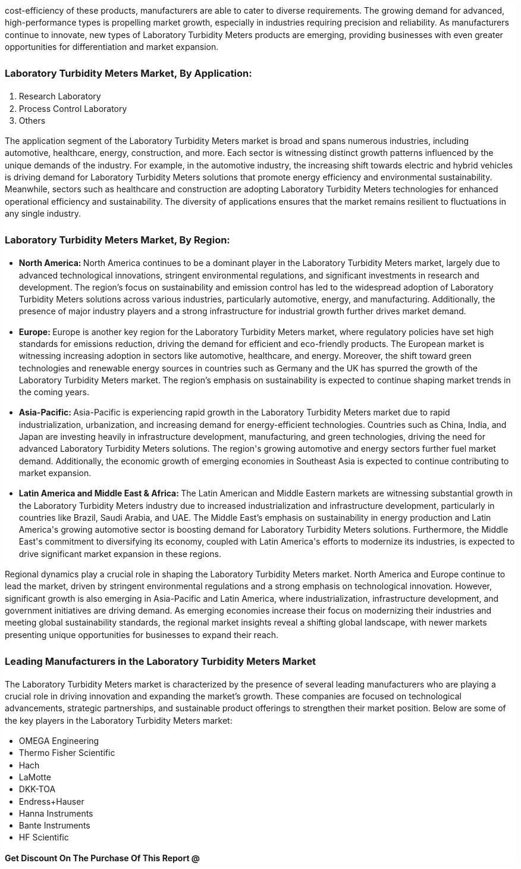 cost-efficiency of these products, manufacturers are able to cater to diverse requirements. The growing demand for advanced, high-performance types is propelling market growth, especially in industries requiring precision and reliability. As manufacturers continue to innovate, new types of Laboratory Turbidity Meters products are emerging, providing businesses with even greater opportunities for differentiation and market expansion.</p><h3>Laboratory Turbidity Meters Market,&nbsp;By Application:</h3><ol><li>Research Laboratory<li> Process Control Laboratory<li> Others</li></ol><p>The application segment of the Laboratory Turbidity Meters market is broad and spans numerous industries, including automotive, healthcare, energy, construction, and more. Each sector is witnessing distinct growth patterns influenced by the unique demands of the industry. For example, in the automotive industry, the increasing shift towards electric and hybrid vehicles is driving demand for Laboratory Turbidity Meters solutions that promote energy efficiency and environmental sustainability. Meanwhile, sectors such as healthcare and construction are adopting Laboratory Turbidity Meters technologies for enhanced operational efficiency and sustainability. The diversity of applications ensures that the market remains resilient to fluctuations in any single industry.</p><h3>Laboratory Turbidity Meters Market, By Region:</h3><ul><li><p><strong>North America:&nbsp;</strong>North America continues to be a dominant player in the Laboratory Turbidity Meters market, largely due to advanced technological innovations, stringent environmental regulations, and significant investments in research and development. The region&rsquo;s focus on sustainability and emission control has led to the widespread adoption of Laboratory Turbidity Meters solutions across various industries, particularly automotive, energy, and manufacturing. Additionally, the presence of major industry players and a strong infrastructure for industrial growth further drives market demand.</p></li><li><p><strong><strong>Europe:&nbsp;</strong></strong>Europe is another key region for the Laboratory Turbidity Meters market, where regulatory policies have set high standards for emissions reduction, driving the demand for efficient and eco-friendly products. The European market is witnessing increasing adoption in sectors like automotive, healthcare, and energy. Moreover, the shift toward green technologies and renewable energy sources in countries such as Germany and the UK has spurred the growth of the Laboratory Turbidity Meters market. The region&rsquo;s emphasis on sustainability is expected to continue shaping market trends in the coming years.</p></li><li><p><strong><strong>Asia-Pacific:&nbsp;</strong></strong>Asia-Pacific is experiencing rapid growth in the Laboratory Turbidity Meters market due to rapid industrialization, urbanization, and increasing demand for energy-efficient technologies. Countries such as China, India, and Japan are investing heavily in infrastructure development, manufacturing, and green technologies, driving the need for advanced Laboratory Turbidity Meters solutions. The region's growing automotive and energy sectors further fuel market demand. Additionally, the economic growth of emerging economies in Southeast Asia is expected to continue contributing to market expansion.</p></li><li><p><strong><strong>Latin America and Middle East &amp; Africa:&nbsp;</strong></strong>The Latin American and Middle Eastern markets are witnessing substantial growth in the Laboratory Turbidity Meters industry due to increased industrialization and infrastructure development, particularly in countries like Brazil, Saudi Arabia, and UAE. The Middle East&rsquo;s emphasis on sustainability in energy production and Latin America's growing automotive sector is boosting demand for Laboratory Turbidity Meters solutions. Furthermore, the Middle East's commitment to diversifying its economy, coupled with Latin America's efforts to modernize its industries, is expected to drive significant market expansion in these regions.</p></li></ul><p>Regional dynamics play a crucial role in shaping the Laboratory Turbidity Meters market. North America and Europe continue to lead the market, driven by stringent environmental regulations and a strong emphasis on technological innovation. However, significant growth is also emerging in Asia-Pacific and Latin America, where industrialization, infrastructure development, and government initiatives are driving demand. As emerging economies increase their focus on modernizing their industries and meeting global sustainability standards, the regional market insights reveal a shifting global landscape, with newer markets presenting unique opportunities for businesses to expand their reach.</p><h3><strong>Leading Manufacturers in the Laboratory Turbidity Meters Market</strong></h3><p>The Laboratory Turbidity Meters market is characterized by the presence of several leading manufacturers who are playing a crucial role in driving innovation and expanding the market&rsquo;s growth. These companies are focused on technological advancements, strategic partnerships, and sustainable product offerings to strengthen their market position. Below are some of the key players in the Laboratory Turbidity Meters market:</p></div><div class="article-main__content" data-test-id="publishing-text-block"><ul><li><span class="">OMEGA Engineering<li> Thermo Fisher Scientific<li> Hach<li> LaMotte<li> DKK-TOA<li> Endress+Hauser<li> Hanna Instruments<li> Bante Instruments<li> HF Scientific</span></li></ul></div><div class="article-main__content" data-test-id="publishing-text-block"><p><span class="font-[700]"><strong>Get Discount On The Purchase Of This Report @</strong>